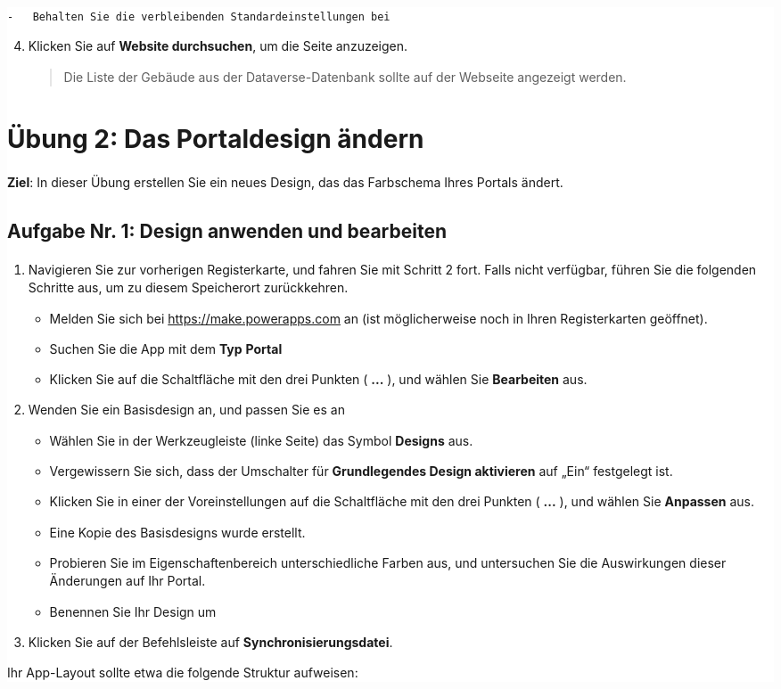     -   Behalten Sie die verbleibenden Standardeinstellungen bei
    
4.  Klicken Sie auf **Website durchsuchen**, um die Seite anzuzeigen. 

    > Die Liste der Gebäude aus der Dataverse-Datenbank sollte auf der Webseite angezeigt werden.

# <a name="exercise-2-change-the-portal-theme"></a>Übung 2: Das Portaldesign ändern

**Ziel**: In dieser Übung erstellen Sie ein neues Design, das das Farbschema Ihres Portals ändert. 

## <a name="task-1-apply-and-edit-a-theme"></a>Aufgabe Nr. 1: Design anwenden und bearbeiten

1.  Navigieren Sie zur vorherigen Registerkarte, und fahren Sie mit Schritt 2 fort. Falls nicht verfügbar, führen Sie die folgenden Schritte aus, um zu diesem Speicherort zurückkehren.

    -   Melden Sie sich bei <https://make.powerapps.com> an (ist möglicherweise noch in Ihren Registerkarten geöffnet).

    -   Suchen Sie die App mit dem **Typ** **Portal**

    -   Klicken Sie auf die Schaltfläche mit den drei Punkten ( **...** ), und wählen Sie **Bearbeiten** aus.
    
2.  Wenden Sie ein Basisdesign an, und passen Sie es an

    -   Wählen Sie in der Werkzeugleiste (linke Seite) das Symbol **Designs** aus.
    
    - Vergewissern Sie sich, dass der Umschalter für **Grundlegendes Design aktivieren** auf „Ein“ festgelegt ist.
    
    -   Klicken Sie in einer der Voreinstellungen auf die Schaltfläche mit den drei Punkten ( **...** ), und wählen Sie **Anpassen** aus.
    
    -   Eine Kopie des Basisdesigns wurde erstellt. 
    
    -   Probieren Sie im Eigenschaftenbereich unterschiedliche Farben aus, und untersuchen Sie die Auswirkungen dieser Änderungen auf Ihr Portal.
    
    -   Benennen Sie Ihr Design um
    
3.  Klicken Sie auf der Befehlsleiste auf **Synchronisierungsdatei**.

Ihr App-Layout sollte etwa die folgende Struktur aufweisen:
